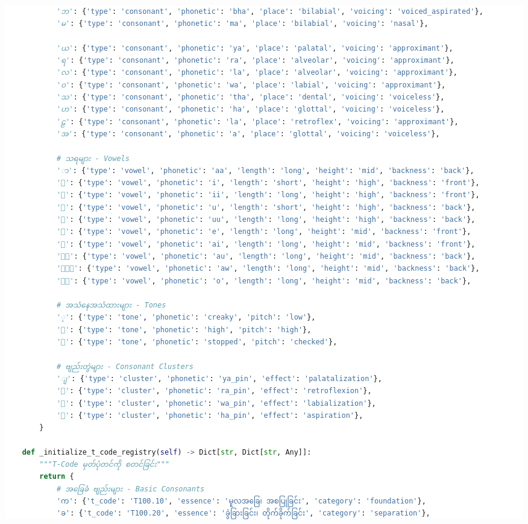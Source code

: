 ```python
            'ဘ': {'type': 'consonant', 'phonetic': 'bha', 'place': 'bilabial', 'voicing': 'voiced_aspirated'},
            'မ': {'type': 'consonant', 'phonetic': 'ma', 'place': 'bilabial', 'voicing': 'nasal'},
            
            'ယ': {'type': 'consonant', 'phonetic': 'ya', 'place': 'palatal', 'voicing': 'approximant'},
            'ရ': {'type': 'consonant', 'phonetic': 'ra', 'place': 'alveolar', 'voicing': 'approximant'},
            'လ': {'type': 'consonant', 'phonetic': 'la', 'place': 'alveolar', 'voicing': 'approximant'},
            'ဝ': {'type': 'consonant', 'phonetic': 'wa', 'place': 'labial', 'voicing': 'approximant'},
            'သ': {'type': 'consonant', 'phonetic': 'tha', 'place': 'dental', 'voicing': 'voiceless'},
            'ဟ': {'type': 'consonant', 'phonetic': 'ha', 'place': 'glottal', 'voicing': 'voiceless'},
            'ဠ': {'type': 'consonant', 'phonetic': 'la', 'place': 'retroflex', 'voicing': 'approximant'},
            'အ': {'type': 'consonant', 'phonetic': 'a', 'place': 'glottal', 'voicing': 'voiceless'},
            
            # သရများ - Vowels
            'ာ': {'type': 'vowel', 'phonetic': 'aa', 'length': 'long', 'height': 'mid', 'backness': 'back'},
            'ိ': {'type': 'vowel', 'phonetic': 'i', 'length': 'short', 'height': 'high', 'backness': 'front'},
            'ီ': {'type': 'vowel', 'phonetic': 'ii', 'length': 'long', 'height': 'high', 'backness': 'front'},
            'ု': {'type': 'vowel', 'phonetic': 'u', 'length': 'short', 'height': 'high', 'backness': 'back'},
            'ူ': {'type': 'vowel', 'phonetic': 'uu', 'length': 'long', 'height': 'high', 'backness': 'back'},
            'ေ': {'type': 'vowel', 'phonetic': 'e', 'length': 'long', 'height': 'mid', 'backness': 'front'},
            'ဲ': {'type': 'vowel', 'phonetic': 'ai', 'length': 'long', 'height': 'mid', 'backness': 'front'},
            'ော': {'type': 'vowel', 'phonetic': 'au', 'length': 'long', 'height': 'mid', 'backness': 'back'},
            'ော်': {'type': 'vowel', 'phonetic': 'aw', 'length': 'long', 'height': 'mid', 'backness': 'back'},
            'ို': {'type': 'vowel', 'phonetic': 'o', 'length': 'long', 'height': 'mid', 'backness': 'back'},
            
            # အသံနေအသံထားများ - Tones
            '့': {'type': 'tone', 'phonetic': 'creaky', 'pitch': 'low'},
            'း': {'type': 'tone', 'phonetic': 'high', 'pitch': 'high'},
            '်': {'type': 'tone', 'phonetic': 'stopped', 'pitch': 'checked'},
            
            # ဗျည်းတွဲများ - Consonant Clusters
            'ျ': {'type': 'cluster', 'phonetic': 'ya_pin', 'effect': 'palatalization'},
            'ြ': {'type': 'cluster', 'phonetic': 'ra_pin', 'effect': 'retroflexion'},
            'ွ': {'type': 'cluster', 'phonetic': 'wa_pin', 'effect': 'labialization'},
            'ှ': {'type': 'cluster', 'phonetic': 'ha_pin', 'effect': 'aspiration'},
        }
    
    def _initialize_t_code_registry(self) -> Dict[str, Dict[str, Any]]:
        """T-Code မှတ်ပုံတင်ကို စတင်ခြင်း"""
        return {
            # အခြေခံ ဗျည်းများ - Basic Consonants
            'က': {'t_code': 'T100.10', 'essence': 'မူလအခြေ၊ အစပြုခြင်း', 'category': 'foundation'},
            'ခ': {'t_code': 'T100.20', 'essence': 'ခွဲခြားခြင်း၊ တိုက်ခိုက်ခြင်း', 'category': 'separation'},
```